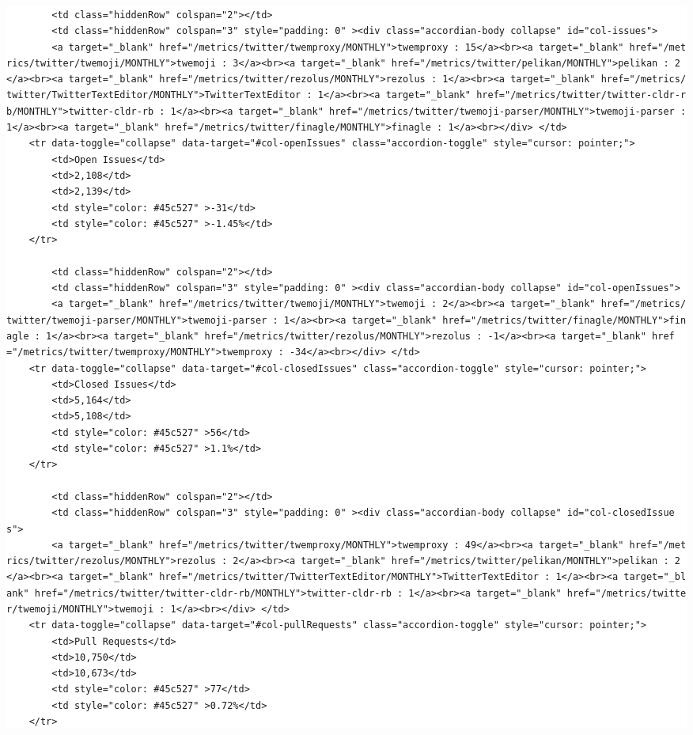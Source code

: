            <td class="hiddenRow" colspan="2"></td>
            <td class="hiddenRow" colspan="3" style="padding: 0" ><div class="accordian-body collapse" id="col-issues">
            <a target="_blank" href="/metrics/twitter/twemproxy/MONTHLY">twemproxy : 15</a><br><a target="_blank" href="/metrics/twitter/twemoji/MONTHLY">twemoji : 3</a><br><a target="_blank" href="/metrics/twitter/pelikan/MONTHLY">pelikan : 2</a><br><a target="_blank" href="/metrics/twitter/rezolus/MONTHLY">rezolus : 1</a><br><a target="_blank" href="/metrics/twitter/TwitterTextEditor/MONTHLY">TwitterTextEditor : 1</a><br><a target="_blank" href="/metrics/twitter/twitter-cldr-rb/MONTHLY">twitter-cldr-rb : 1</a><br><a target="_blank" href="/metrics/twitter/twemoji-parser/MONTHLY">twemoji-parser : 1</a><br><a target="_blank" href="/metrics/twitter/finagle/MONTHLY">finagle : 1</a><br></div> </td>
        <tr data-toggle="collapse" data-target="#col-openIssues" class="accordion-toggle" style="cursor: pointer;">
            <td>Open Issues</td>
            <td>2,108</td>
            <td>2,139</td>
            <td style="color: #45c527" >-31</td>
            <td style="color: #45c527" >-1.45%</td>
        </tr>
        
            <td class="hiddenRow" colspan="2"></td>
            <td class="hiddenRow" colspan="3" style="padding: 0" ><div class="accordian-body collapse" id="col-openIssues">
            <a target="_blank" href="/metrics/twitter/twemoji/MONTHLY">twemoji : 2</a><br><a target="_blank" href="/metrics/twitter/twemoji-parser/MONTHLY">twemoji-parser : 1</a><br><a target="_blank" href="/metrics/twitter/finagle/MONTHLY">finagle : 1</a><br><a target="_blank" href="/metrics/twitter/rezolus/MONTHLY">rezolus : -1</a><br><a target="_blank" href="/metrics/twitter/twemproxy/MONTHLY">twemproxy : -34</a><br></div> </td>
        <tr data-toggle="collapse" data-target="#col-closedIssues" class="accordion-toggle" style="cursor: pointer;">
            <td>Closed Issues</td>
            <td>5,164</td>
            <td>5,108</td>
            <td style="color: #45c527" >56</td>
            <td style="color: #45c527" >1.1%</td>
        </tr>
        
            <td class="hiddenRow" colspan="2"></td>
            <td class="hiddenRow" colspan="3" style="padding: 0" ><div class="accordian-body collapse" id="col-closedIssues">
            <a target="_blank" href="/metrics/twitter/twemproxy/MONTHLY">twemproxy : 49</a><br><a target="_blank" href="/metrics/twitter/rezolus/MONTHLY">rezolus : 2</a><br><a target="_blank" href="/metrics/twitter/pelikan/MONTHLY">pelikan : 2</a><br><a target="_blank" href="/metrics/twitter/TwitterTextEditor/MONTHLY">TwitterTextEditor : 1</a><br><a target="_blank" href="/metrics/twitter/twitter-cldr-rb/MONTHLY">twitter-cldr-rb : 1</a><br><a target="_blank" href="/metrics/twitter/twemoji/MONTHLY">twemoji : 1</a><br></div> </td>
        <tr data-toggle="collapse" data-target="#col-pullRequests" class="accordion-toggle" style="cursor: pointer;">
            <td>Pull Requests</td>
            <td>10,750</td>
            <td>10,673</td>
            <td style="color: #45c527" >77</td>
            <td style="color: #45c527" >0.72%</td>
        </tr>
        